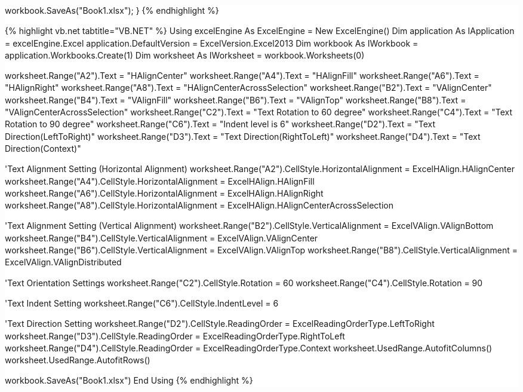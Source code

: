   workbook.SaveAs("Book1.xlsx");
}
{% endhighlight %}

{% highlight vb.net tabtitle="VB.NET" %}
Using excelEngine As ExcelEngine = New ExcelEngine()
  Dim application As IApplication = excelEngine.Excel
  application.DefaultVersion = ExcelVersion.Excel2013
  Dim workbook As IWorkbook = application.Workbooks.Create(1)
  Dim worksheet As IWorksheet = workbook.Worksheets(0)

  worksheet.Range("A2").Text = "HAlignCenter"
  worksheet.Range("A4").Text = "HAlignFill"
  worksheet.Range("A6").Text = "HAlignRight"
  worksheet.Range("A8").Text = "HAlignCenterAcrossSelection"
  worksheet.Range("B2").Text = "VAlignCenter"
  worksheet.Range("B4").Text = "VAlignFill"
  worksheet.Range("B6").Text = "VAlignTop"
  worksheet.Range("B8").Text = "VAlignCenterAcrossSelection"
  worksheet.Range("C2").Text = "Text Rotation to 60 degree"
  worksheet.Range("C4").Text = "Text Rotation to 90 degree"
  worksheet.Range("C6").Text = "Indent level is 6"
  worksheet.Range("D2").Text = "Text Direction(LeftToRight)"
  worksheet.Range("D3").Text = "Text Direction(RightToLeft)"
  worksheet.Range("D4").Text = "Text Direction(Context)"

  'Text Alignment Setting (Horizontal Alignment)
  worksheet.Range("A2").CellStyle.HorizontalAlignment = ExcelHAlign.HAlignCenter
  worksheet.Range("A4").CellStyle.HorizontalAlignment = ExcelHAlign.HAlignFill
  worksheet.Range("A6").CellStyle.HorizontalAlignment = ExcelHAlign.HAlignRight
  worksheet.Range("A8").CellStyle.HorizontalAlignment = ExcelHAlign.HAlignCenterAcrossSelection

  'Text Alignment Setting (Vertical Alignment)
  worksheet.Range("B2").CellStyle.VerticalAlignment = ExcelVAlign.VAlignBottom
  worksheet.Range("B4").CellStyle.VerticalAlignment = ExcelVAlign.VAlignCenter
  worksheet.Range("B6").CellStyle.VerticalAlignment = ExcelVAlign.VAlignTop
  worksheet.Range("B8").CellStyle.VerticalAlignment = ExcelVAlign.VAlignDistributed

  'Text Orientation Settings
  worksheet.Range("C2").CellStyle.Rotation = 60
  worksheet.Range("C4").CellStyle.Rotation = 90

  'Text Indent Setting
  worksheet.Range("C6").CellStyle.IndentLevel = 6

  'Text Direction Setting
  worksheet.Range("D2").CellStyle.ReadingOrder = ExcelReadingOrderType.LeftToRight
  worksheet.Range("D3").CellStyle.ReadingOrder = ExcelReadingOrderType.RightToLeft
  worksheet.Range("D4").CellStyle.ReadingOrder = ExcelReadingOrderType.Context
  worksheet.UsedRange.AutofitColumns()
  worksheet.UsedRange.AutofitRows()

  workbook.SaveAs("Book1.xlsx")
End Using
{% endhighlight %}
